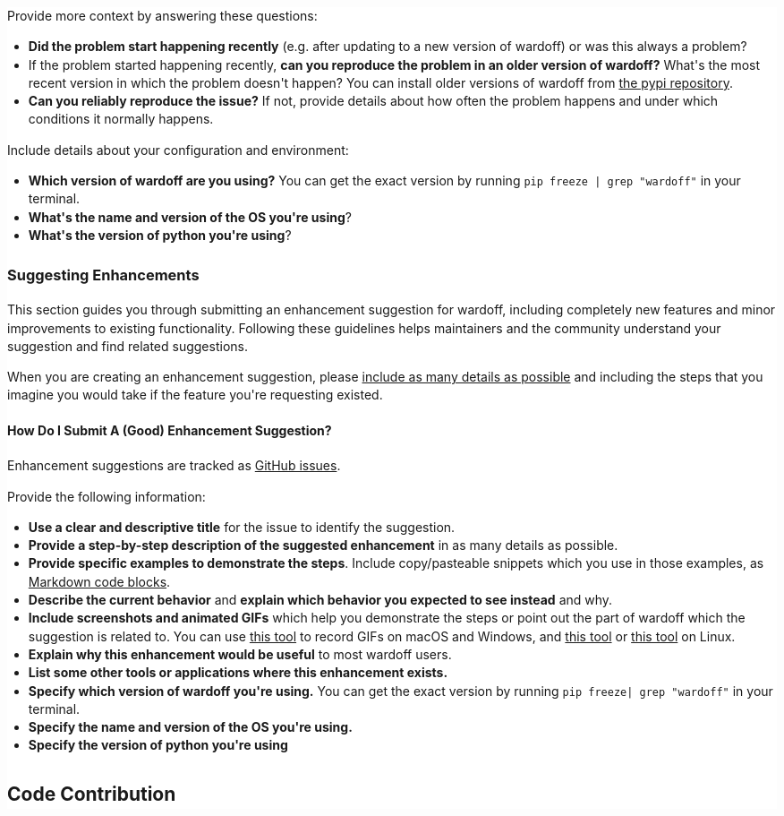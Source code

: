 
Provide more context by answering these questions:

* **Did the problem start happening recently** (e.g. after updating to a new version of wardoff) or was this always a problem?
* If the problem started happening recently, **can you reproduce the problem in an older version of wardoff?** What's the most recent version in which the problem doesn't happen? You can install older versions of wardoff from [the pypi repository](https://pypi.org/project/wardoff/).
* **Can you reliably reproduce the issue?** If not, provide details about how often the problem happens and under which conditions it normally happens.

Include details about your configuration and environment:

* **Which version of wardoff are you using?** You can get the exact version by running `pip freeze | grep "wardoff"` in your terminal.
* **What's the name and version of the OS you're using**?
* **What's the version of python you're using**?

### Suggesting Enhancements

This section guides you through submitting an enhancement suggestion for wardoff, including completely new features and minor improvements to existing functionality. Following these guidelines helps maintainers and the community understand your suggestion and find related suggestions.

When you are creating an enhancement suggestion, please [include as many details as possible](#how-do-i-submit-a-good-enhancement-suggestion) and including the steps that you imagine you would take if the feature you're requesting existed.

#### How Do I Submit A (Good) Enhancement Suggestion?

Enhancement suggestions are tracked as [GitHub issues](https://guides.github.com/features/issues/).

Provide the following information:

* **Use a clear and descriptive title** for the issue to identify the suggestion.
* **Provide a step-by-step description of the suggested enhancement** in as many details as possible.
* **Provide specific examples to demonstrate the steps**. Include copy/pasteable snippets which you use in those examples, as [Markdown code blocks](https://help.github.com/articles/markdown-basics/#multiple-lines).
* **Describe the current behavior** and **explain which behavior you expected to see instead** and why.
* **Include screenshots and animated GIFs** which help you demonstrate the steps or point out the part of wardoff which the suggestion is related to. You can use [this tool](https://www.cockos.com/licecap/) to record GIFs on macOS and Windows, and [this tool](https://github.com/colinkeenan/silentcast) or [this tool](https://github.com/GNOME/byzanz) on Linux.
* **Explain why this enhancement would be useful** to most wardoff users.
* **List some other tools or applications where this enhancement exists.**
* **Specify which version of wardoff you're using.** You can get the exact version by running `pip freeze| grep "wardoff"` in your terminal.
* **Specify the name and version of the OS you're using.**
* **Specify the version of python you're using**

## Code Contribution
